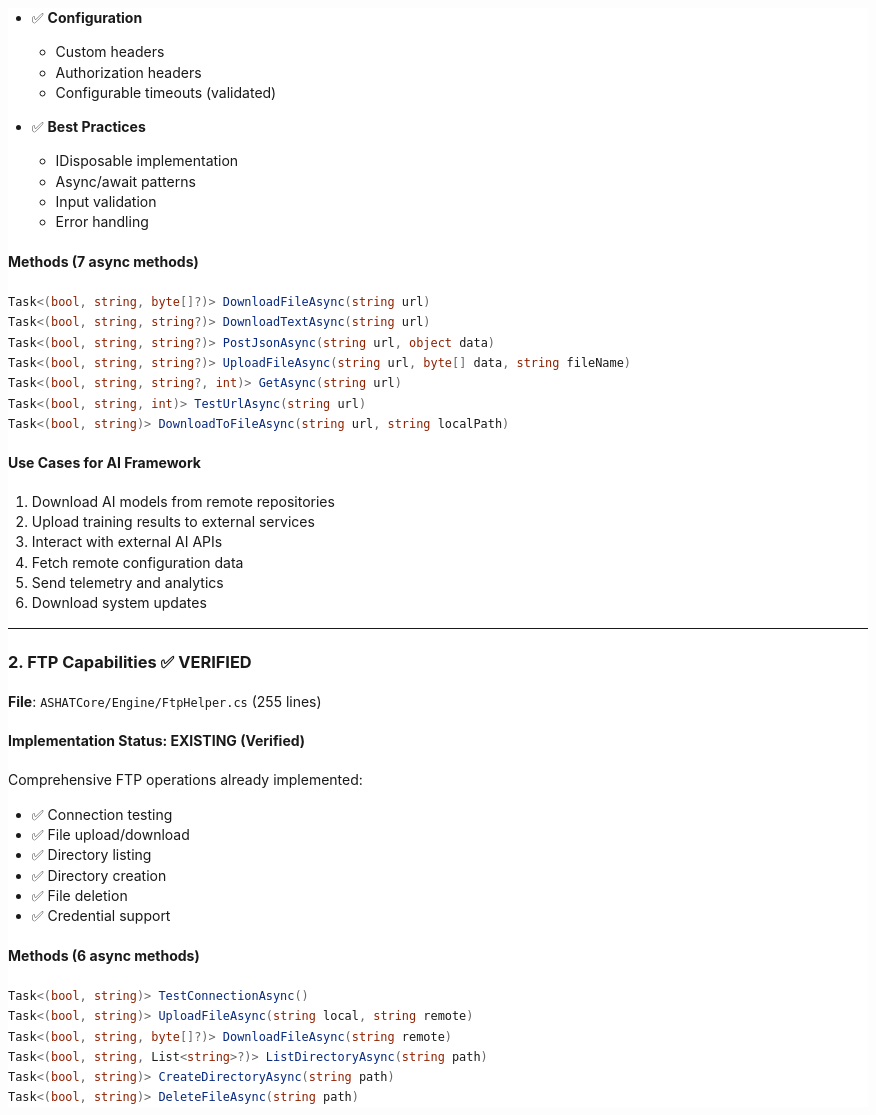 - ✅ **Configuration**
  - Custom headers
  - Authorization headers
  - Configurable timeouts (validated)
  
- ✅ **Best Practices**
  - IDisposable implementation
  - Async/await patterns
  - Input validation
  - Error handling

#### Methods (7 async methods)

```csharp
Task<(bool, string, byte[]?)> DownloadFileAsync(string url)
Task<(bool, string, string?)> DownloadTextAsync(string url)
Task<(bool, string, string?)> PostJsonAsync(string url, object data)
Task<(bool, string, string?)> UploadFileAsync(string url, byte[] data, string fileName)
Task<(bool, string, string?, int)> GetAsync(string url)
Task<(bool, string, int)> TestUrlAsync(string url)
Task<(bool, string)> DownloadToFileAsync(string url, string localPath)
```

#### Use Cases for AI Framework

1. Download AI models from remote repositories
2. Upload training results to external services
3. Interact with external AI APIs
4. Fetch remote configuration data
5. Send telemetry and analytics
6. Download system updates

---

### 2. FTP Capabilities ✅ VERIFIED

**File**: `ASHATCore/Engine/FtpHelper.cs` (255 lines)

#### Implementation Status: EXISTING (Verified)

Comprehensive FTP operations already implemented:

- ✅ Connection testing
- ✅ File upload/download
- ✅ Directory listing
- ✅ Directory creation
- ✅ File deletion
- ✅ Credential support

#### Methods (6 async methods)

```csharp
Task<(bool, string)> TestConnectionAsync()
Task<(bool, string)> UploadFileAsync(string local, string remote)
Task<(bool, string, byte[]?)> DownloadFileAsync(string remote)
Task<(bool, string, List<string>?)> ListDirectoryAsync(string path)
Task<(bool, string)> CreateDirectoryAsync(string path)
Task<(bool, string)> DeleteFileAsync(string path)
```
